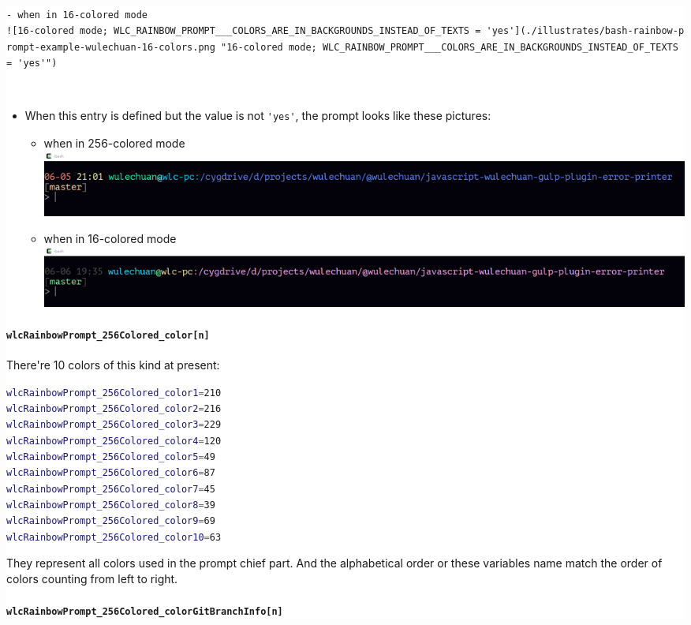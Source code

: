     - when in 16-colored mode
    ![16-colored mode; WLC_RAINBOW_PROMPT___COLORS_ARE_IN_BACKGROUNDS_INSTEAD_OF_TEXTS = 'yes'](./illustrates/bash-rainbow-prompt-example-wulechuan-16-colors.png "16-colored mode; WLC_RAINBOW_PROMPT___COLORS_ARE_IN_BACKGROUNDS_INSTEAD_OF_TEXTS = 'yes'")

<br>

- When this entry is defined but the value is not `'yes'`, the prompt looks like these pictures:

    - when in 256-colored mode
    ![256-colored mode; WLC_RAINBOW_PROMPT___COLORS_ARE_IN_BACKGROUNDS_INSTEAD_OF_TEXTS != 'yes'](./illustrates/bash-rainbow-prompt-example-wulechuan-256-colors-in-text.png "256-colored mode; WLC_RAINBOW_PROMPT___COLORS_ARE_IN_BACKGROUNDS_INSTEAD_OF_TEXTS != 'yes'")

    - when in 16-colored mode
    ![16-colored mode; WLC_RAINBOW_PROMPT___COLORS_ARE_IN_BACKGROUNDS_INSTEAD_OF_TEXTS != 'yes'](./illustrates/bash-rainbow-prompt-example-wulechuan-16-colors-in-text.png "16-colored mode; WLC_RAINBOW_PROMPT___COLORS_ARE_IN_BACKGROUNDS_INSTEAD_OF_TEXTS != 'yes'")






#### `wlcRainbowPrompt_256Colored_color[n]`

There're 10 colors of this kind at present:
```sh
wlcRainbowPrompt_256Colored_color1=210
wlcRainbowPrompt_256Colored_color2=216
wlcRainbowPrompt_256Colored_color3=229
wlcRainbowPrompt_256Colored_color4=120
wlcRainbowPrompt_256Colored_color5=49
wlcRainbowPrompt_256Colored_color6=87
wlcRainbowPrompt_256Colored_color7=45
wlcRainbowPrompt_256Colored_color8=39
wlcRainbowPrompt_256Colored_color9=69
wlcRainbowPrompt_256Colored_color10=63
```

They represent all colors used in the prompt chief part.
And the alphabetical order or these variables name match
the order of colors counting from left to right.






#### `wlcRainbowPrompt_256Colored_colorGitBranchInfo[n]`
